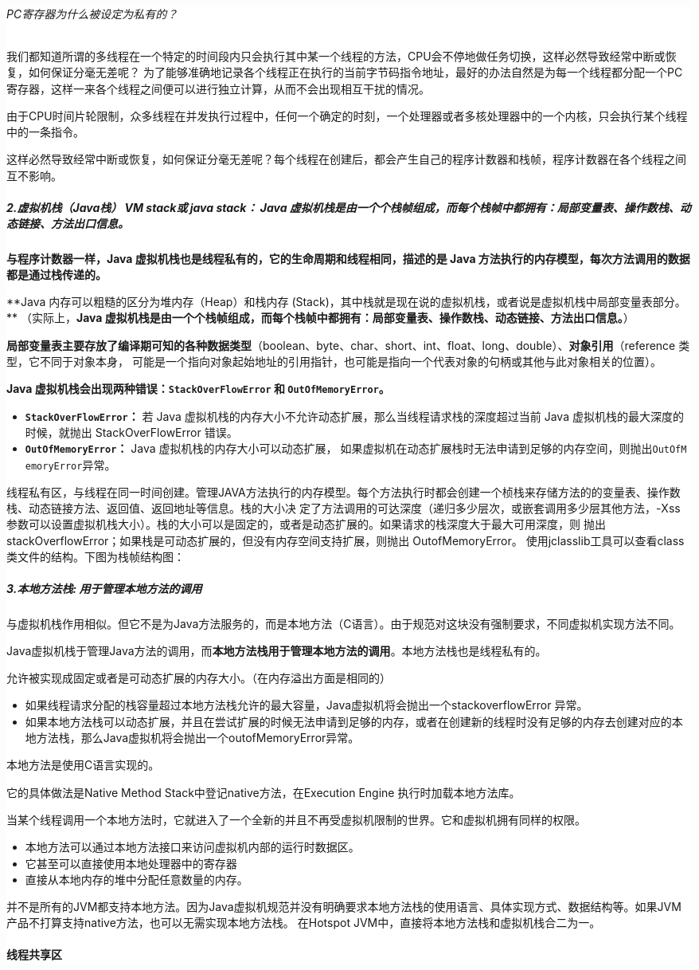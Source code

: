 ###### PC寄存器为什么被设定为私有的？

我们都知道所谓的多线程在一个特定的时间段内只会执行其中某一个线程的方法，CPU会不停地做任务切换，这样必然导致经常中断或恢复，如何保证分毫无差呢？
为了能够准确地记录各个线程正在执行的当前字节码指令地址，最好的办法自然是为每一个线程都分配一个PC寄存器，这样一来各个线程之间便可以进行独立计算，从而不会出现相互干扰的情况。

由于CPU时间片轮限制，众多线程在并发执行过程中，任何一个确定的时刻，一个处理器或者多核处理器中的一个内核，只会执行某个线程中的一条指令。

这样必然导致经常中断或恢复，如何保证分毫无差呢？每个线程在创建后，都会产生自己的程序计数器和栈帧，程序计数器在各个线程之间互不影响。

##### 2.虚拟机栈（Java栈） VM stack或 java stack： Java 虚拟机栈是由一个个栈帧组成，而每个栈帧中都拥有：局部变量表、操作数栈、动态链接、方法出口信息。

**与程序计数器一样，Java 虚拟机栈也是线程私有的，它的生命周期和线程相同，描述的是 Java 方法执行的内存模型，每次方法调用的数据都是通过栈传递的。**

**Java 内存可以粗糙的区分为堆内存（Heap）和栈内存 (Stack)，其中栈就是现在说的虚拟机栈，或者说是虚拟机栈中局部变量表部分。
** （实际上，**Java 虚拟机栈是由一个个栈帧组成，而每个栈帧中都拥有：局部变量表、操作数栈、动态链接、方法出口信息。**）

**局部变量表主要存放了编译期可知的各种数据类型**（boolean、byte、char、short、int、float、long、double）、**对象引用**（reference 类型，它不同于对象本身，
可能是一个指向对象起始地址的引用指针，也可能是指向一个代表对象的句柄或其他与此对象相关的位置）。

**Java 虚拟机栈会出现两种错误：`StackOverFlowError` 和 `OutOfMemoryError`。**

- **`StackOverFlowError`：** 若 Java 虚拟机栈的内存大小不允许动态扩展，那么当线程请求栈的深度超过当前 Java 虚拟机栈的最大深度的时候，就抛出 StackOverFlowError 错误。
- **`OutOfMemoryError`：** Java 虚拟机栈的内存大小可以动态扩展， 如果虚拟机在动态扩展栈时无法申请到足够的内存空间，则抛出`OutOfMemoryError`异常。


线程私有区，与线程在同一时间创建。管理JAVA方法执行的内存模型。每个方法执行时都会创建一个桢栈来存储方法的的变量表、操作数栈、动态链接方法、返回值、返回地址等信息。栈的大小决
定了方法调用的可达深度（递归多少层次，或嵌套调用多少层其他方法，-Xss参数可以设置虚拟机栈大小）。栈的大小可以是固定的，或者是动态扩展的。如果请求的栈深度大于最大可用深度，则
抛出stackOverflowError；如果栈是可动态扩展的，但没有内存空间支持扩展，则抛出 OutofMemoryError。 使用jclasslib工具可以查看class类文件的结构。下图为栈帧结构图：


##### 3.本地方法栈: 用于管理本地方法的调用

与虚拟机栈作用相似。但它不是为Java方法服务的，而是本地方法（C语言）。由于规范对这块没有强制要求，不同虚拟机实现方法不同。

Java虚拟机栈于管理Java方法的调用，而**本地方法栈用于管理本地方法的调用**。本地方法栈也是线程私有的。

允许被实现成固定或者是可动态扩展的内存大小。（在内存溢出方面是相同的）

- 如果线程请求分配的栈容量超过本地方法栈允许的最大容量，Java虚拟机将会抛出一个stackoverflowError 异常。
- 如果本地方法栈可以动态扩展，并且在尝试扩展的时候无法申请到足够的内存，或者在创建新的线程时没有足够的内存去创建对应的本地方法栈，那么Java虚拟机将会抛出一个outofMemoryError异常。

本地方法是使用C语言实现的。

它的具体做法是Native Method Stack中登记native方法，在Execution Engine 执行时加载本地方法库。

当某个线程调用一个本地方法时，它就进入了一个全新的并且不再受虚拟机限制的世界。它和虚拟机拥有同样的权限。
- 本地方法可以通过本地方法接口来访问虚拟机内部的运行时数据区。
- 它甚至可以直接使用本地处理器中的寄存器
- 直接从本地内存的堆中分配任意数量的内存。

并不是所有的JVM都支持本地方法。因为Java虚拟机规范并没有明确要求本地方法栈的使用语言、具体实现方式、数据结构等。如果JVM产品不打算支持native方法，也可以无需实现本地方法栈。
在Hotspot JVM中，直接将本地方法栈和虚拟机栈合二为一。

#### 线程共享区
